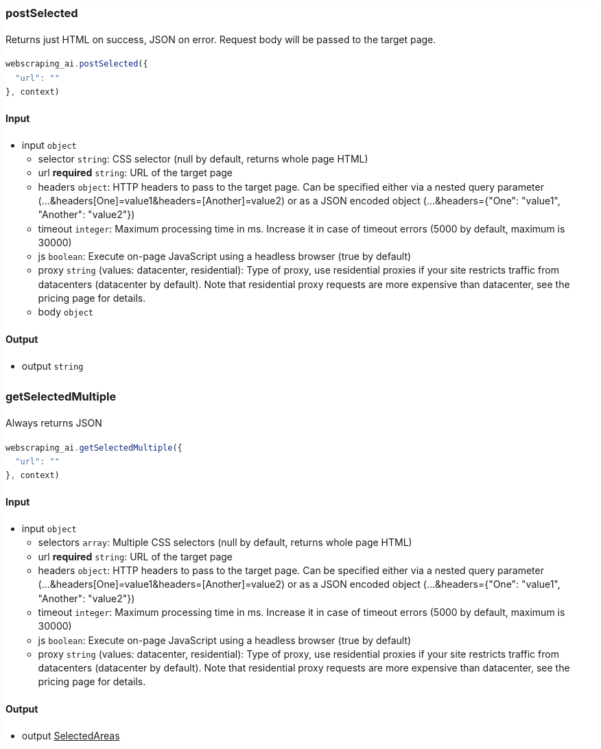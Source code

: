 ### postSelected
Returns just HTML on success, JSON on error. Request body will be passed to the target page.


```js
webscraping_ai.postSelected({
  "url": ""
}, context)
```

#### Input
* input `object`
  * selector `string`: CSS selector (null by default, returns whole page HTML)
  * url **required** `string`: URL of the target page
  * headers `object`: HTTP headers to pass to the target page. Can be specified either via a nested query parameter (...&headers[One]=value1&headers=[Another]=value2) or as a JSON encoded object (...&headers={"One": "value1", "Another": "value2"})
  * timeout `integer`: Maximum processing time in ms. Increase it in case of timeout errors (5000 by default, maximum is 30000)
  * js `boolean`: Execute on-page JavaScript using a headless browser (true by default)
  * proxy `string` (values: datacenter, residential): Type of proxy, use residential proxies if your site restricts traffic from datacenters (datacenter by default). Note that residential proxy requests are more expensive than datacenter, see the pricing page for details.
  * body `object`

#### Output
* output `string`

### getSelectedMultiple
Always returns JSON


```js
webscraping_ai.getSelectedMultiple({
  "url": ""
}, context)
```

#### Input
* input `object`
  * selectors `array`: Multiple CSS selectors (null by default, returns whole page HTML)
  * url **required** `string`: URL of the target page
  * headers `object`: HTTP headers to pass to the target page. Can be specified either via a nested query parameter (...&headers[One]=value1&headers=[Another]=value2) or as a JSON encoded object (...&headers={"One": "value1", "Another": "value2"})
  * timeout `integer`: Maximum processing time in ms. Increase it in case of timeout errors (5000 by default, maximum is 30000)
  * js `boolean`: Execute on-page JavaScript using a headless browser (true by default)
  * proxy `string` (values: datacenter, residential): Type of proxy, use residential proxies if your site restricts traffic from datacenters (datacenter by default). Note that residential proxy requests are more expensive than datacenter, see the pricing page for details.

#### Output
* output [SelectedAreas](#selectedareas)
